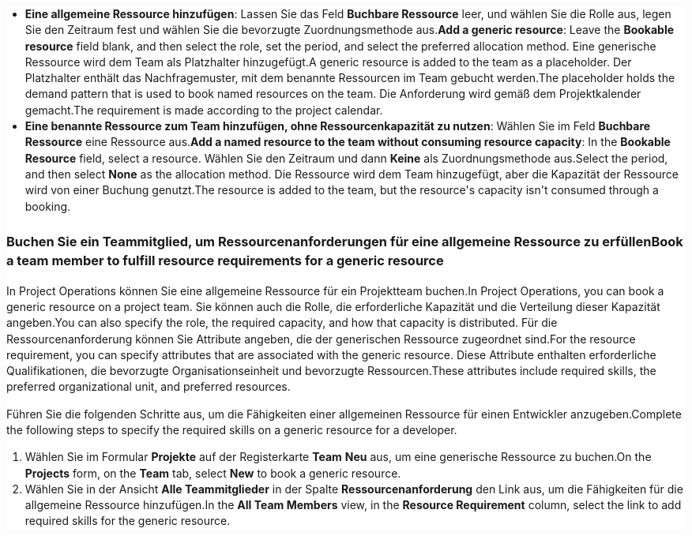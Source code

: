 - <span data-ttu-id="d5a9a-125">**Eine allgemeine Ressource hinzufügen**: Lassen Sie das Feld **Buchbare Ressource** leer, und wählen Sie die Rolle aus, legen Sie den Zeitraum fest und wählen Sie die bevorzugte Zuordnungsmethode aus.</span><span class="sxs-lookup"><span data-stu-id="d5a9a-125">**Add a generic resource**: Leave the **Bookable resource** field blank, and then select the role, set the period, and select the preferred allocation method.</span></span> <span data-ttu-id="d5a9a-126">Eine generische Ressource wird dem Team als Platzhalter hinzugefügt.</span><span class="sxs-lookup"><span data-stu-id="d5a9a-126">A generic resource is added to the team as a placeholder.</span></span> <span data-ttu-id="d5a9a-127">Der Platzhalter enthält das Nachfragemuster, mit dem benannte Ressourcen im Team gebucht werden.</span><span class="sxs-lookup"><span data-stu-id="d5a9a-127">The placeholder holds the demand pattern that is used to book named resources on the team.</span></span> <span data-ttu-id="d5a9a-128">Die Anforderung wird gemäß dem Projektkalender gemacht.</span><span class="sxs-lookup"><span data-stu-id="d5a9a-128">The requirement is made according to the project calendar.</span></span>
- <span data-ttu-id="d5a9a-129">**Eine benannte Ressource zum Team hinzufügen, ohne Ressourcenkapazität zu nutzen**: Wählen Sie im Feld **Buchbare Ressource** eine Ressource aus.</span><span class="sxs-lookup"><span data-stu-id="d5a9a-129">**Add a named resource to the team without consuming resource capacity**: In the **Bookable Resource** field, select a resource.</span></span> <span data-ttu-id="d5a9a-130">Wählen Sie den Zeitraum und dann **Keine** als Zuordnungsmethode aus.</span><span class="sxs-lookup"><span data-stu-id="d5a9a-130">Select the period, and then select **None** as the allocation method.</span></span> <span data-ttu-id="d5a9a-131">Die Ressource wird dem Team hinzugefügt, aber die Kapazität der Ressource wird von einer Buchung genutzt.</span><span class="sxs-lookup"><span data-stu-id="d5a9a-131">The resource is added to the team, but the resource's capacity isn't consumed through a booking.</span></span>

### <a name="book-a-team-member-to-fulfill-resource-requirements-for-a-generic-resource"></a><span data-ttu-id="d5a9a-132">Buchen Sie ein Teammitglied, um Ressourcenanforderungen für eine allgemeine Ressource zu erfüllen</span><span class="sxs-lookup"><span data-stu-id="d5a9a-132">Book a team member to fulfill resource requirements for a generic resource</span></span>

<span data-ttu-id="d5a9a-133">In Project Operations können Sie eine allgemeine Ressource für ein Projektteam buchen.</span><span class="sxs-lookup"><span data-stu-id="d5a9a-133">In Project Operations, you can book a generic resource on a project team.</span></span> <span data-ttu-id="d5a9a-134">Sie können auch die Rolle, die erforderliche Kapazität und die Verteilung dieser Kapazität angeben.</span><span class="sxs-lookup"><span data-stu-id="d5a9a-134">You can also specify the role, the required capacity, and how that capacity is distributed.</span></span> <span data-ttu-id="d5a9a-135">Für die Ressourcenanforderung können Sie Attribute angeben, die der generischen Ressource zugeordnet sind.</span><span class="sxs-lookup"><span data-stu-id="d5a9a-135">For the resource requirement, you can specify attributes that are associated with the generic resource.</span></span> <span data-ttu-id="d5a9a-136">Diese Attribute enthalten erforderliche Qualifikationen, die bevorzugte Organisationseinheit und bevorzugte Ressourcen.</span><span class="sxs-lookup"><span data-stu-id="d5a9a-136">These attributes include required skills, the preferred organizational unit, and preferred resources.</span></span>

<span data-ttu-id="d5a9a-137">Führen Sie die folgenden Schritte aus, um die Fähigkeiten einer allgemeinen Ressource für einen Entwickler anzugeben.</span><span class="sxs-lookup"><span data-stu-id="d5a9a-137">Complete the following steps to specify the required skills on a generic resource for a developer.</span></span>

1. <span data-ttu-id="d5a9a-138">Wählen Sie im Formular **Projekte** auf der Registerkarte **Team** **Neu** aus, um eine generische Ressource zu buchen.</span><span class="sxs-lookup"><span data-stu-id="d5a9a-138">On the **Projects** form, on the **Team** tab, select **New** to book a generic resource.</span></span>
2. <span data-ttu-id="d5a9a-139">Wählen Sie in der Ansicht **Alle Teammitglieder** in der Spalte **Ressourcenanforderung** den Link aus, um die Fähigkeiten für die allgemeine Ressource hinzufügen.</span><span class="sxs-lookup"><span data-stu-id="d5a9a-139">In the **All Team Members** view, in the **Resource Requirement** column, select the link to add required skills for the generic resource.</span></span>